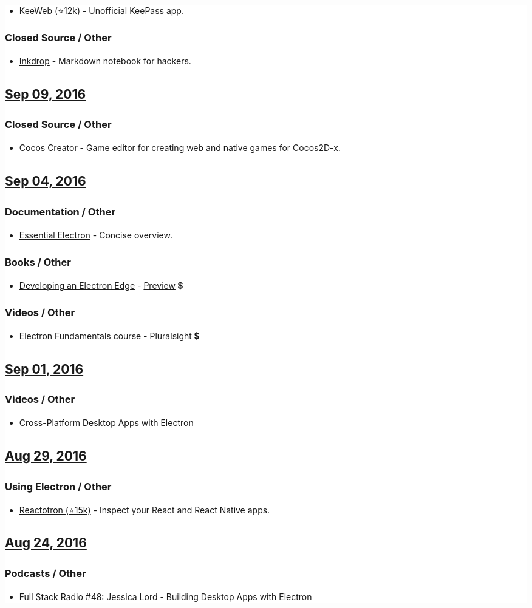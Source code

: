 *   [KeeWeb (⭐12k)](https://github.com/keeweb/keeweb) - Unofficial KeePass app.

### Closed Source / Other

*   [Inkdrop](https://www.inkdrop.info) - Markdown notebook for hackers.

## [Sep 09, 2016](/content/2016/09/09/README.md)

### Closed Source / Other

*   [Cocos Creator](http://cocos2d-x.org/products#creator) - Game editor for creating web and native games for Cocos2D-x.

## [Sep 04, 2016](/content/2016/09/04/README.md)

### Documentation / Other

*   [Essential Electron](http://jlord.us/essential-electron/) - Concise overview.

### Books / Other

*   [Developing an Electron Edge](https://bleedingedgepress.com/developing-an-electron-edge/) - [Preview](https://read.amazon.com/kp/embed?asin=B01G7TTKSK\&asin=B01G7TTKSK\&preview=newtab\&linkCode=kpe\&ref_=cm_sw_r_kb_dp_DLhOxb0XZ3MEC) 💲

### Videos / Other

*   [Electron Fundamentals course - Pluralsight](https://www.pluralsight.com/courses/electron-fundamentals) 💲

## [Sep 01, 2016](/content/2016/09/01/README.md)

### Videos / Other

*   [Cross-Platform Desktop Apps with Electron](https://www.youtube.com/watch?v=9xX_G0l5jLU)

## [Aug 29, 2016](/content/2016/08/29/README.md)

### Using Electron / Other

*   [Reactotron (⭐15k)](https://github.com/reactotron/reactotron) - Inspect your React and React Native apps.

## [Aug 24, 2016](/content/2016/08/24/README.md)

### Podcasts / Other

*   [Full Stack Radio #48: Jessica Lord - Building Desktop Apps with Electron](http://www.fullstackradio.com/48)
